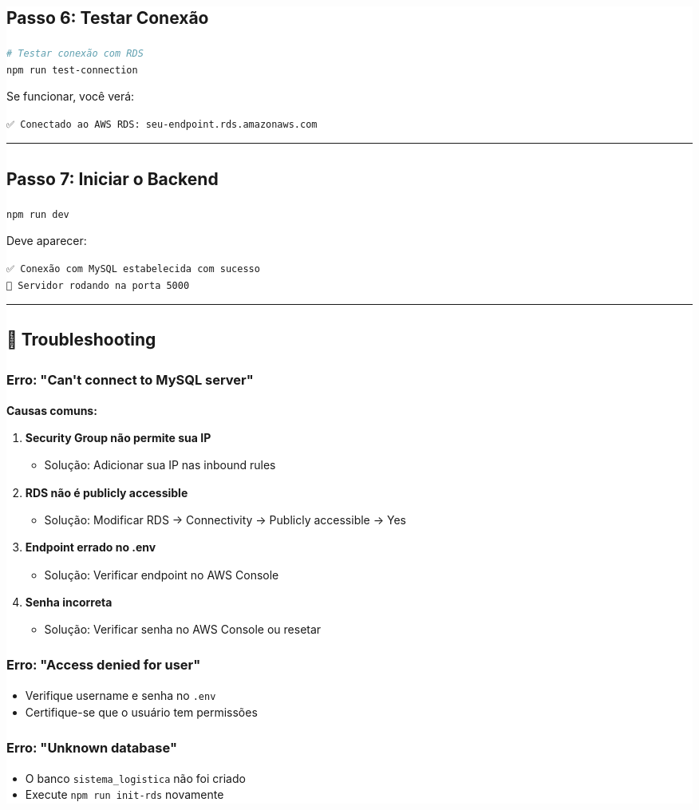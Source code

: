 
## Passo 6: Testar Conexão

```bash
# Testar conexão com RDS
npm run test-connection
```

Se funcionar, você verá:
```
✅ Conectado ao AWS RDS: seu-endpoint.rds.amazonaws.com
```

---

## Passo 7: Iniciar o Backend

```bash
npm run dev
```

Deve aparecer:
```
✅ Conexão com MySQL estabelecida com sucesso
🚀 Servidor rodando na porta 5000
```

---

## 🔧 Troubleshooting

### Erro: "Can't connect to MySQL server"

**Causas comuns:**

1. **Security Group não permite sua IP**
   - Solução: Adicionar sua IP nas inbound rules

2. **RDS não é publicly accessible**
   - Solução: Modificar RDS → Connectivity → Publicly accessible → Yes

3. **Endpoint errado no .env**
   - Solução: Verificar endpoint no AWS Console

4. **Senha incorreta**
   - Solução: Verificar senha no AWS Console ou resetar

### Erro: "Access denied for user"

- Verifique username e senha no `.env`
- Certifique-se que o usuário tem permissões

### Erro: "Unknown database"

- O banco `sistema_logistica` não foi criado
- Execute `npm run init-rds` novamente
